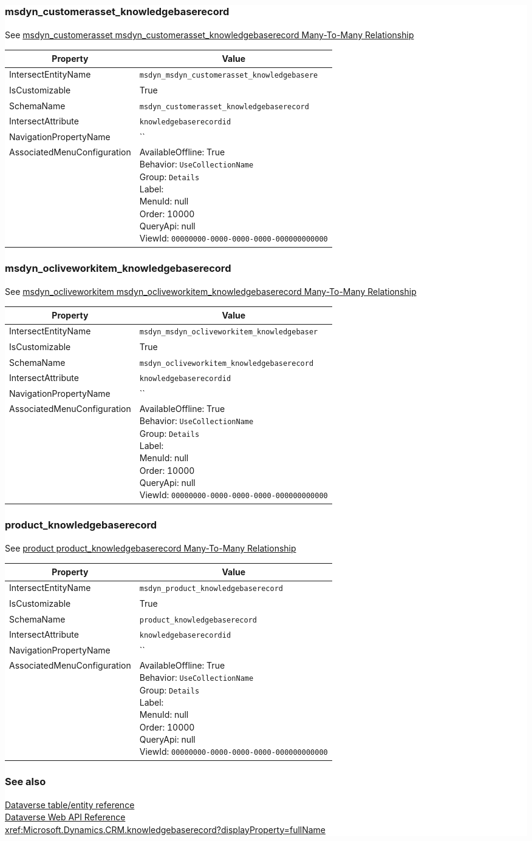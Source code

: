 ### <a name="BKMK_msdyn_customerasset_knowledgebaserecord"></a> msdyn_customerasset_knowledgebaserecord

See [msdyn_customerasset msdyn_customerasset_knowledgebaserecord Many-To-Many Relationship](msdyn_customerasset.md#BKMK_msdyn_customerasset_knowledgebaserecord)

|Property|Value|
|---|---|
|IntersectEntityName|`msdyn_msdyn_customerasset_knowledgebasere`|
|IsCustomizable|True|
|SchemaName|`msdyn_customerasset_knowledgebaserecord`|
|IntersectAttribute|`knowledgebaserecordid`|
|NavigationPropertyName|``|
|AssociatedMenuConfiguration|AvailableOffline: True<br />Behavior: `UseCollectionName`<br />Group: `Details`<br />Label: <br />MenuId: null<br />Order: 10000<br />QueryApi: null<br />ViewId: `00000000-0000-0000-0000-000000000000`|

### <a name="BKMK_msdyn_ocliveworkitem_knowledgebaserecord"></a> msdyn_ocliveworkitem_knowledgebaserecord

See [msdyn_ocliveworkitem msdyn_ocliveworkitem_knowledgebaserecord Many-To-Many Relationship](msdyn_ocliveworkitem.md#BKMK_msdyn_ocliveworkitem_knowledgebaserecord)

|Property|Value|
|---|---|
|IntersectEntityName|`msdyn_msdyn_ocliveworkitem_knowledgebaser`|
|IsCustomizable|True|
|SchemaName|`msdyn_ocliveworkitem_knowledgebaserecord`|
|IntersectAttribute|`knowledgebaserecordid`|
|NavigationPropertyName|``|
|AssociatedMenuConfiguration|AvailableOffline: True<br />Behavior: `UseCollectionName`<br />Group: `Details`<br />Label: <br />MenuId: null<br />Order: 10000<br />QueryApi: null<br />ViewId: `00000000-0000-0000-0000-000000000000`|

### <a name="BKMK_product_knowledgebaserecord"></a> product_knowledgebaserecord

See [product product_knowledgebaserecord Many-To-Many Relationship](product.md#BKMK_product_knowledgebaserecord)

|Property|Value|
|---|---|
|IntersectEntityName|`msdyn_product_knowledgebaserecord`|
|IsCustomizable|True|
|SchemaName|`product_knowledgebaserecord`|
|IntersectAttribute|`knowledgebaserecordid`|
|NavigationPropertyName|``|
|AssociatedMenuConfiguration|AvailableOffline: True<br />Behavior: `UseCollectionName`<br />Group: `Details`<br />Label: <br />MenuId: null<br />Order: 10000<br />QueryApi: null<br />ViewId: `00000000-0000-0000-0000-000000000000`|



### See also

[Dataverse table/entity reference](/power-apps/developer/data-platform/reference/about-entity-reference)  
[Dataverse Web API Reference](/power-apps/developer/data-platform/webapi/reference/about)   
<xref:Microsoft.Dynamics.CRM.knowledgebaserecord?displayProperty=fullName>
